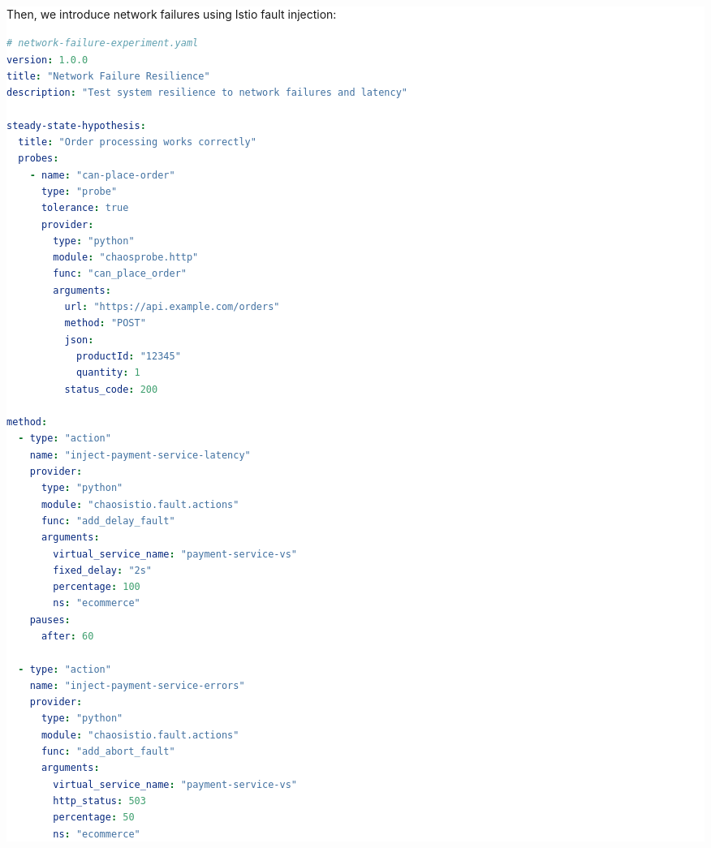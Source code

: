Then, we introduce network failures using Istio fault injection:

```yaml
# network-failure-experiment.yaml
version: 1.0.0
title: "Network Failure Resilience"
description: "Test system resilience to network failures and latency"

steady-state-hypothesis:
  title: "Order processing works correctly"
  probes:
    - name: "can-place-order"
      type: "probe"
      tolerance: true
      provider:
        type: "python"
        module: "chaosprobe.http"
        func: "can_place_order"
        arguments:
          url: "https://api.example.com/orders"
          method: "POST"
          json:
            productId: "12345"
            quantity: 1
          status_code: 200

method:
  - type: "action"
    name: "inject-payment-service-latency"
    provider:
      type: "python"
      module: "chaosistio.fault.actions"
      func: "add_delay_fault"
      arguments:
        virtual_service_name: "payment-service-vs"
        fixed_delay: "2s"
        percentage: 100
        ns: "ecommerce"
    pauses:
      after: 60

  - type: "action"
    name: "inject-payment-service-errors"
    provider:
      type: "python"
      module: "chaosistio.fault.actions"
      func: "add_abort_fault"
      arguments:
        virtual_service_name: "payment-service-vs"
        http_status: 503
        percentage: 50
        ns: "ecommerce"
```
